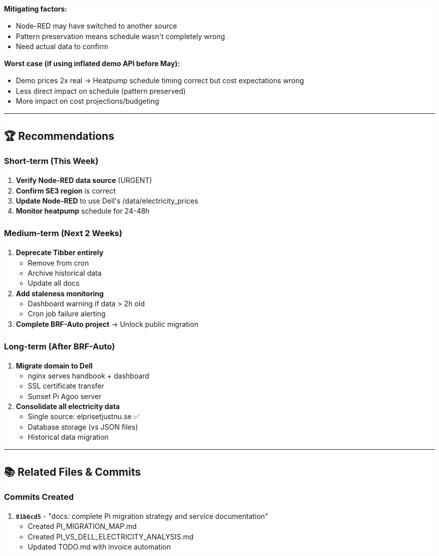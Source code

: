 **Mitigating factors:**
- Node-RED may have switched to another source
- Pattern preservation means schedule wasn't completely wrong
- Need actual data to confirm

**Worst case (if using inflated demo API before May):**
- Demo prices 2x real → Heatpump schedule timing correct but cost expectations wrong
- Less direct impact on schedule (pattern preserved)
- More impact on cost projections/budgeting

---

## 🏆 Recommendations

### Short-term (This Week)
1. **Verify Node-RED data source** (URGENT)
2. **Confirm SE3 region** is correct
3. **Update Node-RED** to use Dell's /data/electricity_prices
4. **Monitor heatpump** schedule for 24-48h

### Medium-term (Next 2 Weeks)
1. **Deprecate Tibber entirely**
   - Remove from cron
   - Archive historical data
   - Update all docs
2. **Add staleness monitoring**
   - Dashboard warning if data > 2h old
   - Cron job failure alerting
3. **Complete BRF-Auto project** → Unlock public migration

### Long-term (After BRF-Auto)
1. **Migrate domain to Dell**
   - nginx serves handbook + dashboard
   - SSL certificate transfer
   - Sunset Pi Agoo server
2. **Consolidate all electricity data**
   - Single source: elprisetjustnu.se ✅
   - Database storage (vs JSON files)
   - Historical data migration

---

## 📚 Related Files & Commits

### Commits Created
1. **`01b6cd5`** - "docs: complete Pi migration strategy and service documentation"
   - Created PI_MIGRATION_MAP.md
   - Created PI_VS_DELL_ELECTRICITY_ANALYSIS.md
   - Updated TODO.md with invoice automation
